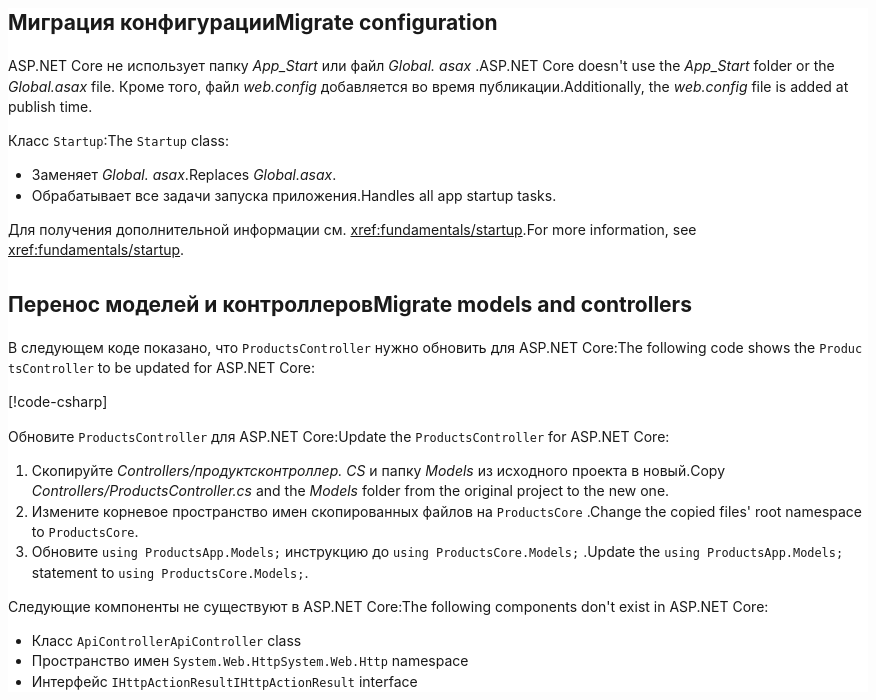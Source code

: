 ## <a name="migrate-configuration"></a><span data-ttu-id="75aa5-135">Миграция конфигурации</span><span class="sxs-lookup"><span data-stu-id="75aa5-135">Migrate configuration</span></span>

<span data-ttu-id="75aa5-136">ASP.NET Core не использует папку *App_Start* или файл *Global. asax* .</span><span class="sxs-lookup"><span data-stu-id="75aa5-136">ASP.NET Core doesn't use the *App_Start* folder or the *Global.asax* file.</span></span> <span data-ttu-id="75aa5-137">Кроме того, файл *web.config* добавляется во время публикации.</span><span class="sxs-lookup"><span data-stu-id="75aa5-137">Additionally, the *web.config* file is added at publish time.</span></span>

<span data-ttu-id="75aa5-138">Класс `Startup`:</span><span class="sxs-lookup"><span data-stu-id="75aa5-138">The `Startup` class:</span></span>

* <span data-ttu-id="75aa5-139">Заменяет *Global. asax*.</span><span class="sxs-lookup"><span data-stu-id="75aa5-139">Replaces *Global.asax*.</span></span>
* <span data-ttu-id="75aa5-140">Обрабатывает все задачи запуска приложения.</span><span class="sxs-lookup"><span data-stu-id="75aa5-140">Handles all app startup tasks.</span></span>

<span data-ttu-id="75aa5-141">Для получения дополнительной информации см. <xref:fundamentals/startup>.</span><span class="sxs-lookup"><span data-stu-id="75aa5-141">For more information, see <xref:fundamentals/startup>.</span></span>

## <a name="migrate-models-and-controllers"></a><span data-ttu-id="75aa5-142">Перенос моделей и контроллеров</span><span class="sxs-lookup"><span data-stu-id="75aa5-142">Migrate models and controllers</span></span>

<span data-ttu-id="75aa5-143">В следующем коде показано, что `ProductsController` нужно обновить для ASP.NET Core:</span><span class="sxs-lookup"><span data-stu-id="75aa5-143">The following code shows the `ProductsController` to be updated for ASP.NET Core:</span></span>

[!code-csharp[](webapi/sample/3.x/ProductsApp/Controllers/ProductsController.cs)]

<span data-ttu-id="75aa5-144">Обновите `ProductsController` для ASP.NET Core:</span><span class="sxs-lookup"><span data-stu-id="75aa5-144">Update the `ProductsController` for ASP.NET Core:</span></span>

1. <span data-ttu-id="75aa5-145">Скопируйте *Controllers/продуктсконтроллер. CS* и папку *Models* из исходного проекта в новый.</span><span class="sxs-lookup"><span data-stu-id="75aa5-145">Copy *Controllers/ProductsController.cs* and the *Models* folder from the original project to the new one.</span></span>
1. <span data-ttu-id="75aa5-146">Измените корневое пространство имен скопированных файлов на `ProductsCore` .</span><span class="sxs-lookup"><span data-stu-id="75aa5-146">Change the copied files' root namespace to `ProductsCore`.</span></span>
1. <span data-ttu-id="75aa5-147">Обновите `using ProductsApp.Models;` инструкцию до `using ProductsCore.Models;` .</span><span class="sxs-lookup"><span data-stu-id="75aa5-147">Update the `using ProductsApp.Models;` statement to `using ProductsCore.Models;`.</span></span>

<span data-ttu-id="75aa5-148">Следующие компоненты не существуют в ASP.NET Core:</span><span class="sxs-lookup"><span data-stu-id="75aa5-148">The following components don't exist in ASP.NET Core:</span></span>

* <span data-ttu-id="75aa5-149">Класс `ApiController`</span><span class="sxs-lookup"><span data-stu-id="75aa5-149">`ApiController` class</span></span>
* <span data-ttu-id="75aa5-150">Пространство имен `System.Web.Http`</span><span class="sxs-lookup"><span data-stu-id="75aa5-150">`System.Web.Http` namespace</span></span>
* <span data-ttu-id="75aa5-151">Интерфейс `IHttpActionResult`</span><span class="sxs-lookup"><span data-stu-id="75aa5-151">`IHttpActionResult` interface</span></span>
